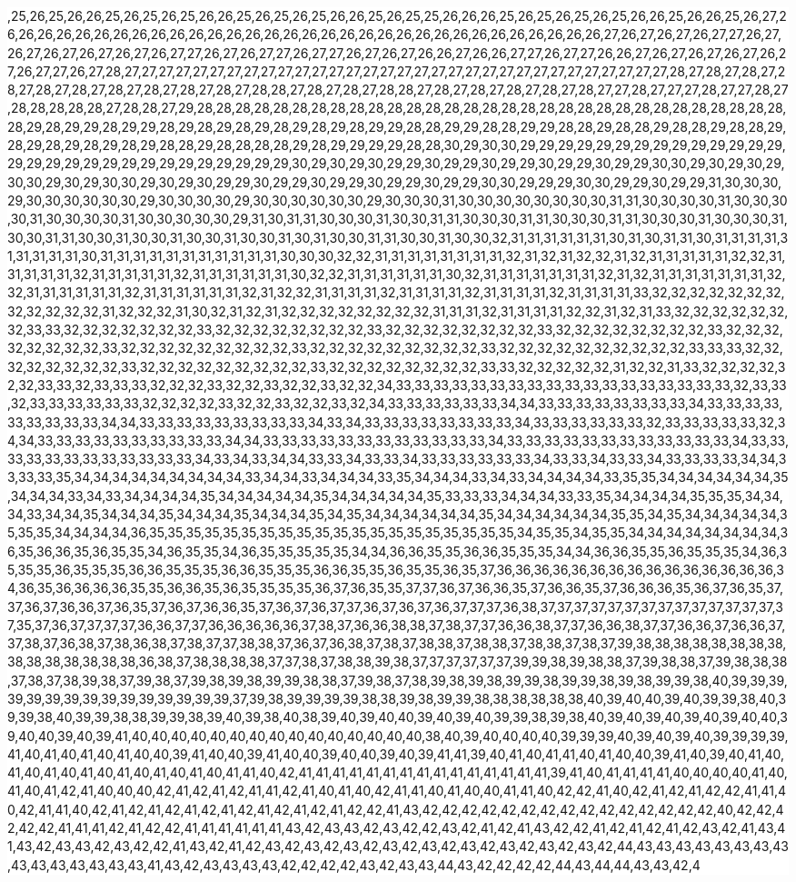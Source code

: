 ,25,26,25,26,26,25,26,25,26,25,26,26,25,26,25,26,25,26,26,25,26,25,25,26,26,26,25,26,25,26,25,26,25,26,26,25,26,26,25,26,27,26,26,26,26,26,26,26,26,26,26,26,26,26,26,26,26,26,26,26,26,26,26,26,26,26,26,26,26,26,26,26,26,27,26,27,26,27,26,27,27,26,27,26,27,26,27,26,27,26,27,26,27,27,26,27,26,27,27,26,27,27,26,27,26,27,26,26,27,26,26,27,27,26,27,27,26,26,27,26,27,26,27,26,27,26,27,26,27,27,26,27,28,27,27,27,27,27,27,27,27,27,27,27,27,27,27,27,27,27,27,27,27,27,27,27,27,27,27,27,27,27,27,27,27,28,27,28,27,28,27,28,27,28,27,28,27,28,27,28,27,28,27,28,27,28,28,27,28,27,28,27,28,28,27,28,27,28,27,28,27,28,27,28,27,27,28,27,27,27,28,27,27,28,27,28,28,28,28,28,27,28,28,27,29,28,28,28,28,28,28,28,28,28,28,28,28,28,28,28,28,28,28,28,28,28,28,28,28,28,28,28,28,28,28,28,28,29,28,29,29,28,29,29,28,29,28,29,28,29,28,29,28,29,28,29,29,28,28,29,29,28,28,29,29,28,28,29,28,28,29,28,28,29,28,28,29,28,29,28,29,28,29,28,29,28,28,29,28,28,28,28,29,28,29,29,29,29,28,28,30,29,30,30,29,29,29,29,29,29,29,29,29,29,29,29,29,29,29,29,29,29,29,29,29,29,29,29,29,29,29,29,29,30,29,30,29,30,29,29,30,29,29,30,29,29,30,29,29,30,29,29,30,30,29,30,29,30,29,30,30,29,30,29,30,30,29,30,29,30,29,29,30,29,29,30,29,29,30,29,29,30,29,29,30,30,29,29,29,30,30,29,29,30,29,29,31,30,30,30,29,30,30,30,30,30,30,29,30,30,30,30,29,30,30,30,30,30,30,29,30,30,30,31,30,30,30,30,30,30,30,30,31,31,30,30,30,30,31,30,30,30,30,31,30,30,30,30,31,30,30,30,30,30,29,31,30,31,31,30,30,30,31,30,30,31,31,30,30,30,31,31,30,30,30,31,31,30,30,30,31,30,30,30,31,30,30,31,31,30,30,31,30,30,31,30,30,31,30,30,31,30,31,30,30,31,31,30,30,31,30,30,32,31,31,31,31,31,31,30,31,30,31,31,30,31,31,31,31,31,31,31,31,31,30,31,31,31,31,31,31,31,31,31,31,31,30,30,30,32,32,31,31,31,31,31,31,31,31,32,31,32,31,32,32,31,32,31,31,31,31,31,32,32,31,31,31,31,31,32,31,31,31,31,31,32,31,31,31,31,31,31,30,32,32,31,31,31,31,31,31,30,32,31,31,31,31,31,31,31,32,31,32,31,31,31,31,31,31,31,32,32,31,31,31,31,31,31,32,31,31,31,31,31,31,32,31,32,32,31,31,31,31,32,31,31,31,31,32,31,31,31,31,32,31,31,31,31,33,32,32,32,32,32,32,32,32,32,32,32,32,31,32,32,32,31,30,32,31,32,31,32,32,32,32,32,32,32,32,31,31,31,32,31,31,31,31,32,32,31,32,31,33,32,32,32,32,32,32,32,33,33,32,32,32,32,32,32,32,33,32,32,32,32,32,32,32,32,33,32,32,32,32,32,32,32,32,33,32,32,32,32,32,32,32,32,33,32,32,32,32,32,32,32,32,33,32,32,32,32,32,32,32,32,32,33,32,32,32,32,32,32,32,32,32,33,32,32,32,32,32,32,32,32,32,32,33,33,33,32,32,32,32,32,32,32,32,33,32,32,32,32,32,32,32,32,32,33,32,32,32,32,32,32,32,32,33,33,32,32,32,32,32,31,32,32,31,33,32,32,32,32,32,32,33,33,32,33,33,33,32,32,32,33,32,32,33,32,32,33,32,32,34,33,33,33,33,33,33,33,33,33,33,33,33,33,33,33,33,33,33,32,33,33,32,33,33,33,33,33,33,32,32,32,32,33,32,32,33,32,32,33,32,34,33,33,33,33,33,33,34,34,33,33,33,33,33,33,33,33,34,33,33,33,33,33,33,33,33,33,34,34,33,33,33,33,33,33,33,33,33,34,33,34,33,33,33,33,33,33,33,33,34,33,33,33,33,33,33,32,33,33,33,33,33,32,34,34,33,33,33,33,33,33,33,33,33,33,34,34,33,33,33,33,33,33,33,33,33,33,33,33,34,33,33,33,33,33,33,33,33,33,33,33,33,34,33,33,33,33,33,33,33,33,33,33,33,33,34,33,34,33,34,34,33,33,34,33,33,34,33,33,33,33,33,33,34,33,33,34,33,33,34,33,33,33,33,34,34,33,33,33,35,34,34,34,34,34,34,34,34,34,33,34,34,33,34,34,34,33,35,34,34,34,33,34,33,34,34,34,34,33,35,35,34,34,34,34,34,34,35,34,34,34,33,34,33,34,34,34,34,35,34,34,34,34,34,35,34,34,34,34,34,35,33,33,33,34,34,34,33,33,35,34,34,34,34,35,35,35,34,34,34,33,34,34,35,34,34,34,35,34,34,34,35,34,34,34,35,34,35,34,34,34,34,34,34,35,34,34,34,34,34,34,35,35,34,35,34,34,34,34,34,35,35,35,34,34,34,34,36,35,35,35,35,35,35,35,35,35,35,35,35,35,35,35,35,35,35,35,35,34,35,35,34,35,35,34,34,34,34,34,34,34,34,36,35,36,36,35,36,35,35,34,36,35,35,34,36,35,35,35,35,35,34,34,36,36,35,35,36,36,35,35,35,34,34,36,36,35,35,36,35,35,35,34,36,35,35,35,36,35,35,35,36,36,35,35,35,36,36,35,35,35,36,36,35,35,36,35,35,36,35,37,36,36,36,36,36,36,36,36,36,36,36,36,36,36,36,34,36,35,36,36,36,36,35,35,36,36,35,36,35,35,35,35,36,37,36,35,35,37,37,36,37,36,36,35,37,36,36,35,37,36,36,36,35,36,37,36,35,37,37,36,37,36,36,37,36,35,37,36,37,36,36,35,37,36,37,36,37,37,36,37,36,37,36,37,37,37,36,38,37,37,37,37,37,37,37,37,37,37,37,37,37,37,37,35,37,36,37,37,37,37,36,36,37,37,36,36,36,36,36,37,38,37,36,36,38,38,37,38,37,37,36,36,38,37,37,36,36,38,37,37,36,36,37,36,36,37,37,38,37,36,38,37,38,36,38,37,38,37,37,38,38,37,36,37,36,38,37,38,37,38,38,37,38,38,37,38,38,37,38,37,39,38,38,38,38,38,38,38,38,38,38,38,38,38,38,38,36,38,37,38,38,38,38,37,37,38,37,38,38,39,38,37,37,37,37,37,37,39,39,38,39,38,38,37,39,38,38,37,39,38,38,38,37,38,37,38,39,38,37,39,38,37,39,38,39,38,39,39,38,38,37,39,38,37,38,39,38,39,38,39,39,38,39,39,38,39,38,39,39,38,40,39,39,39,39,39,39,39,39,39,39,39,39,39,39,39,37,39,38,39,39,39,39,38,38,39,38,39,39,38,38,38,38,38,38,40,39,40,40,39,40,39,39,38,40,39,39,38,40,39,39,38,38,39,39,38,39,40,39,38,40,38,39,40,39,40,40,39,40,39,40,39,39,38,39,38,40,39,40,39,40,39,40,39,40,40,39,40,40,39,40,39,41,40,40,40,40,40,40,40,40,40,40,40,40,40,40,40,38,40,39,40,40,40,40,39,39,39,40,39,40,39,40,39,39,39,39,41,40,41,40,41,40,41,40,40,39,41,40,40,39,41,40,40,39,40,40,39,40,39,41,41,39,40,41,40,41,41,40,41,40,40,39,41,40,39,40,41,40,41,40,41,40,41,40,41,40,41,40,41,40,41,41,40,42,41,41,41,41,41,41,41,41,41,41,41,41,41,41,41,39,41,40,41,41,41,41,40,40,40,40,41,40,41,40,41,42,41,40,40,40,42,41,42,41,42,41,41,42,41,40,41,40,42,41,41,40,41,40,40,41,41,40,42,42,41,40,42,41,42,41,42,42,41,41,40,42,41,41,40,42,41,42,41,42,41,42,41,42,41,42,41,42,41,42,42,41,43,42,42,42,42,42,42,42,42,42,42,42,42,42,42,42,40,42,42,42,42,42,41,41,41,42,41,42,42,41,41,41,41,41,41,43,42,43,43,42,43,42,42,43,42,41,42,41,43,42,42,41,42,41,42,41,42,43,42,41,43,41,43,42,43,43,42,43,42,42,41,43,42,41,42,43,42,43,42,43,42,43,42,43,42,43,42,43,42,43,42,43,42,44,43,43,43,43,43,43,43,43,43,43,43,43,43,43,43,41,43,42,43,43,43,43,42,42,42,42,43,42,43,43,44,43,42,42,42,42,44,43,44,44,43,43,42,4